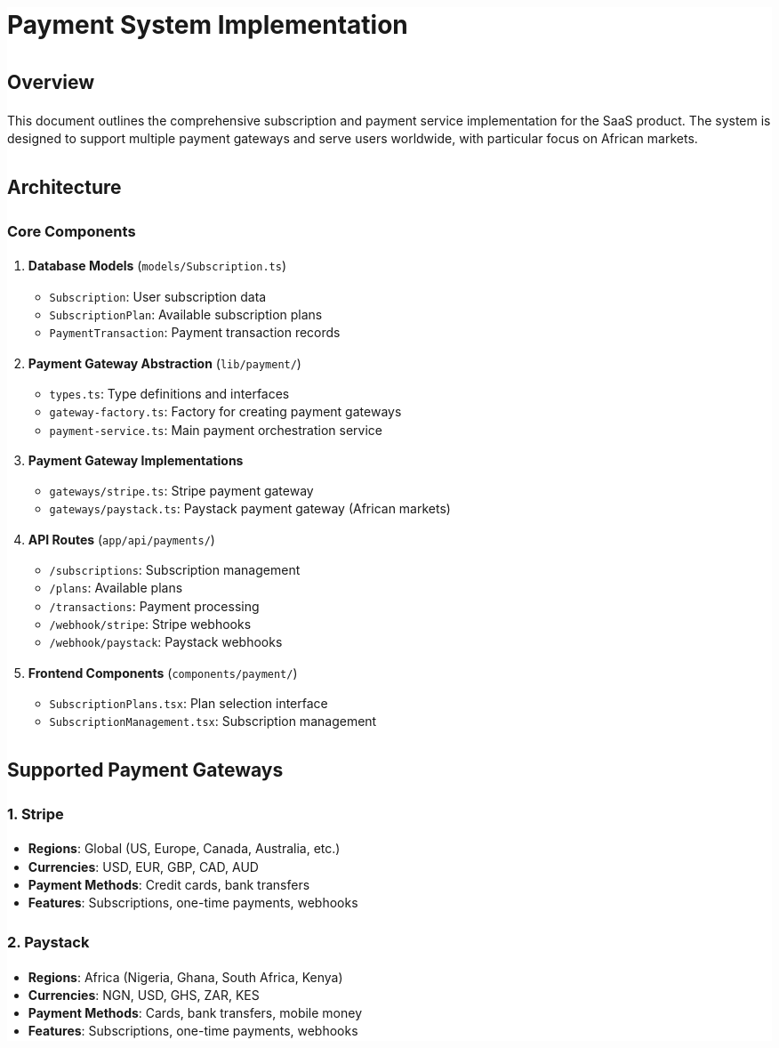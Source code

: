 # Payment System Implementation

## Overview

This document outlines the comprehensive subscription and payment service implementation for the SaaS product. The system is designed to support multiple payment gateways and serve users worldwide, with particular focus on African markets.

## Architecture

### Core Components

1. **Database Models** (`models/Subscription.ts`)
   - `Subscription`: User subscription data
   - `SubscriptionPlan`: Available subscription plans
   - `PaymentTransaction`: Payment transaction records

2. **Payment Gateway Abstraction** (`lib/payment/`)
   - `types.ts`: Type definitions and interfaces
   - `gateway-factory.ts`: Factory for creating payment gateways
   - `payment-service.ts`: Main payment orchestration service

3. **Payment Gateway Implementations**
   - `gateways/stripe.ts`: Stripe payment gateway
   - `gateways/paystack.ts`: Paystack payment gateway (African markets)

4. **API Routes** (`app/api/payments/`)
   - `/subscriptions`: Subscription management
   - `/plans`: Available plans
   - `/transactions`: Payment processing
   - `/webhook/stripe`: Stripe webhooks
   - `/webhook/paystack`: Paystack webhooks

5. **Frontend Components** (`components/payment/`)
   - `SubscriptionPlans.tsx`: Plan selection interface
   - `SubscriptionManagement.tsx`: Subscription management

## Supported Payment Gateways

### 1. Stripe
- **Regions**: Global (US, Europe, Canada, Australia, etc.)
- **Currencies**: USD, EUR, GBP, CAD, AUD
- **Payment Methods**: Credit cards, bank transfers
- **Features**: Subscriptions, one-time payments, webhooks

### 2. Paystack
- **Regions**: Africa (Nigeria, Ghana, South Africa, Kenya)
- **Currencies**: NGN, USD, GHS, ZAR, KES
- **Payment Methods**: Cards, bank transfers, mobile money
- **Features**: Subscriptions, one-time payments, webhooks

